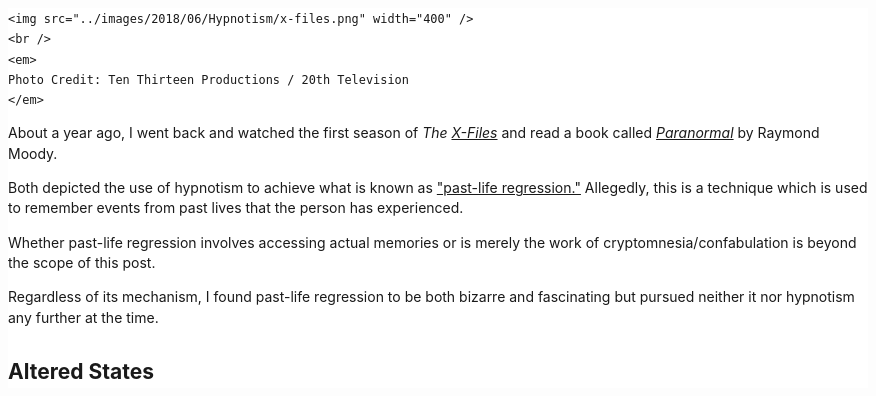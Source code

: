     <img src="../images/2018/06/Hypnotism/x-files.png" width="400" />
    <br />
    <em>
    Photo Credit: Ten Thirteen Productions / 20th Television
    </em>
</center>

About a year ago, I went back and watched the first season of *The [X-Files][3]* and read a book called *[Paranormal][2]* by Raymond Moody.

Both depicted the use of hypnotism to achieve what is known as ["past-life regression."][4] Allegedly, this is a technique which is used to remember events from past lives that the person has experienced. 

Whether past-life regression involves accessing actual memories or is merely the work of cryptomnesia/confabulation is beyond the scope of this post.

Regardless of its mechanism, I found past-life regression to be both bizarre and fascinating but pursued neither it nor hypnotism any further at the time.

## Altered States

<center>

[1]: https://www.amazon.com/Instant-Self-Hypnosis-Hypnotize-Yourself-Your-ebook/dp/B00348UMQM/ref=as_li_ss_tl?ie=UTF8&qid=1528912591&sr=8-1&keywords=instant+self-hypnosis&linkCode=ll1&tag=davidykay-20&linkId=c832c4a0583f24b2c3a2062d63380cc1 "Instant Self-Hypnosis (Amazon)"
[2]: https://amzn.to/2t5U8Ki "Paranormal (Amazon)"
[3]: https://en.wikipedia.org/wiki/The_X-Files "The X-files"
[4]: https://en.wikipedia.org/wiki/Past_life_regression "Past life regression"
[5]: https://www.hypnosisalliance.com/imdha/imdha_find_a_practitioner_form.php "IMDHA - Find a Practitioner"